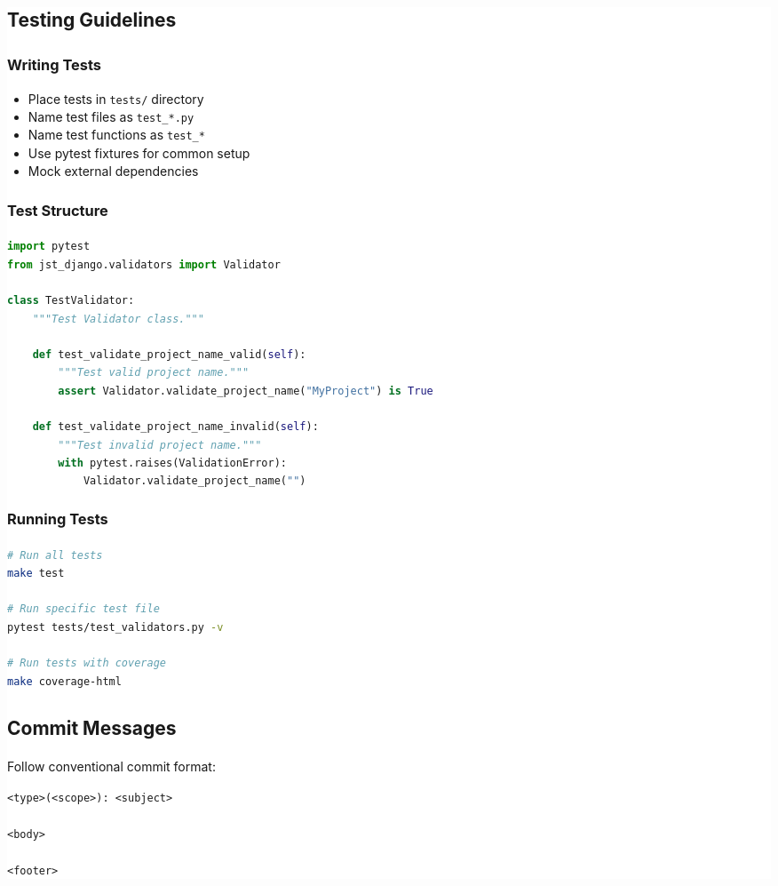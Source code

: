 ## Testing Guidelines

### Writing Tests
- Place tests in `tests/` directory
- Name test files as `test_*.py`
- Name test functions as `test_*`
- Use pytest fixtures for common setup
- Mock external dependencies

### Test Structure
```python
import pytest
from jst_django.validators import Validator

class TestValidator:
    """Test Validator class."""

    def test_validate_project_name_valid(self):
        """Test valid project name."""
        assert Validator.validate_project_name("MyProject") is True

    def test_validate_project_name_invalid(self):
        """Test invalid project name."""
        with pytest.raises(ValidationError):
            Validator.validate_project_name("")
```

### Running Tests
```bash
# Run all tests
make test

# Run specific test file
pytest tests/test_validators.py -v

# Run tests with coverage
make coverage-html
```

## Commit Messages

Follow conventional commit format:

```
<type>(<scope>): <subject>

<body>

<footer>
```
